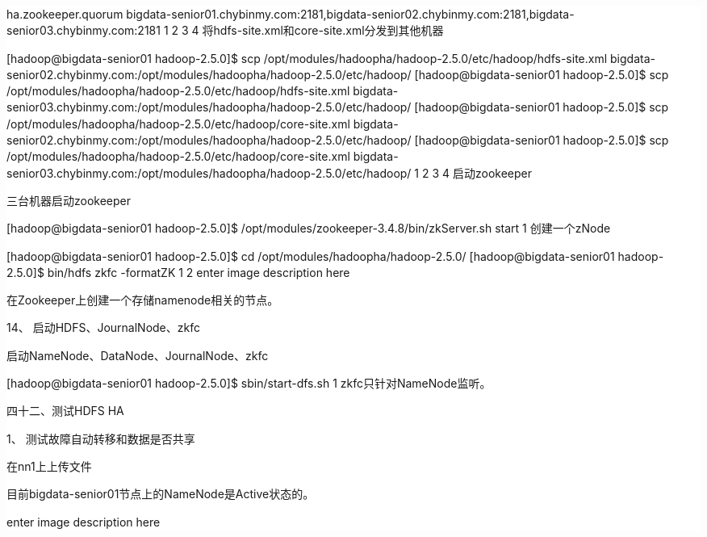 <property>
   <name>ha.zookeeper.quorum</name>
   <value>bigdata-senior01.chybinmy.com:2181,bigdata-senior02.chybinmy.com:2181,bigdata-senior03.chybinmy.com:2181</value>
</property>
1
2
3
4
将hdfs-site.xml和core-site.xml分发到其他机器

[hadoop@bigdata-senior01 hadoop-2.5.0]$ scp /opt/modules/hadoopha/hadoop-2.5.0/etc/hadoop/hdfs-site.xml bigdata-senior02.chybinmy.com:/opt/modules/hadoopha/hadoop-2.5.0/etc/hadoop/
[hadoop@bigdata-senior01 hadoop-2.5.0]$ scp /opt/modules/hadoopha/hadoop-2.5.0/etc/hadoop/hdfs-site.xml bigdata-senior03.chybinmy.com:/opt/modules/hadoopha/hadoop-2.5.0/etc/hadoop/
[hadoop@bigdata-senior01 hadoop-2.5.0]$ scp /opt/modules/hadoopha/hadoop-2.5.0/etc/hadoop/core-site.xml bigdata-senior02.chybinmy.com:/opt/modules/hadoopha/hadoop-2.5.0/etc/hadoop/
[hadoop@bigdata-senior01 hadoop-2.5.0]$ scp /opt/modules/hadoopha/hadoop-2.5.0/etc/hadoop/core-site.xml bigdata-senior03.chybinmy.com:/opt/modules/hadoopha/hadoop-2.5.0/etc/hadoop/
1
2
3
4
启动zookeeper

三台机器启动zookeeper

[hadoop@bigdata-senior01 hadoop-2.5.0]$ /opt/modules/zookeeper-3.4.8/bin/zkServer.sh start
1
创建一个zNode

[hadoop@bigdata-senior01 hadoop-2.5.0]$ cd /opt/modules/hadoopha/hadoop-2.5.0/
[hadoop@bigdata-senior01 hadoop-2.5.0]$ bin/hdfs zkfc -formatZK
1
2
enter image description here

在Zookeeper上创建一个存储namenode相关的节点。

14、 启动HDFS、JournalNode、zkfc

启动NameNode、DataNode、JournalNode、zkfc

[hadoop@bigdata-senior01 hadoop-2.5.0]$ sbin/start-dfs.sh
1
zkfc只针对NameNode监听。

四十二、测试HDFS HA

1、 测试故障自动转移和数据是否共享

在nn1上上传文件

目前bigdata-senior01节点上的NameNode是Active状态的。

enter image description here
